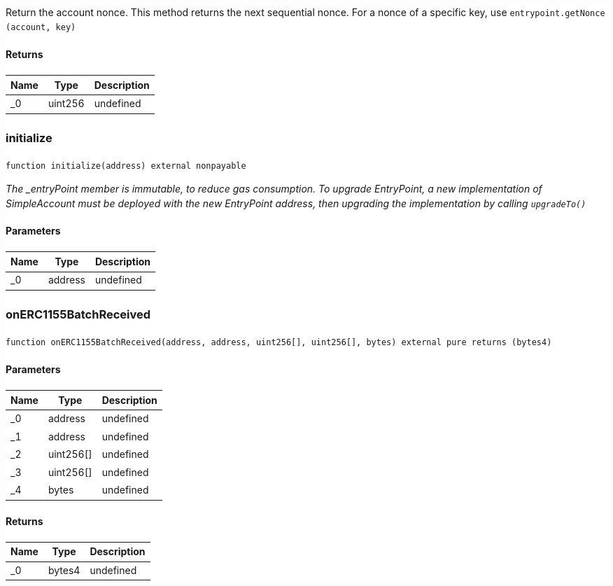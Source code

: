 Return the account nonce. This method returns the next sequential nonce. For a nonce of a specific key, use `entrypoint.getNonce(account, key)`




#### Returns

| Name | Type | Description |
|---|---|---|
| _0 | uint256 | undefined |

### initialize

```solidity
function initialize(address) external nonpayable
```



*The _entryPoint member is immutable, to reduce gas consumption.  To upgrade EntryPoint, a new implementation of SimpleAccount must be deployed with the new EntryPoint address, then upgrading the implementation by calling `upgradeTo()`*

#### Parameters

| Name | Type | Description |
|---|---|---|
| _0 | address | undefined |

### onERC1155BatchReceived

```solidity
function onERC1155BatchReceived(address, address, uint256[], uint256[], bytes) external pure returns (bytes4)
```





#### Parameters

| Name | Type | Description |
|---|---|---|
| _0 | address | undefined |
| _1 | address | undefined |
| _2 | uint256[] | undefined |
| _3 | uint256[] | undefined |
| _4 | bytes | undefined |

#### Returns

| Name | Type | Description |
|---|---|---|
| _0 | bytes4 | undefined |
